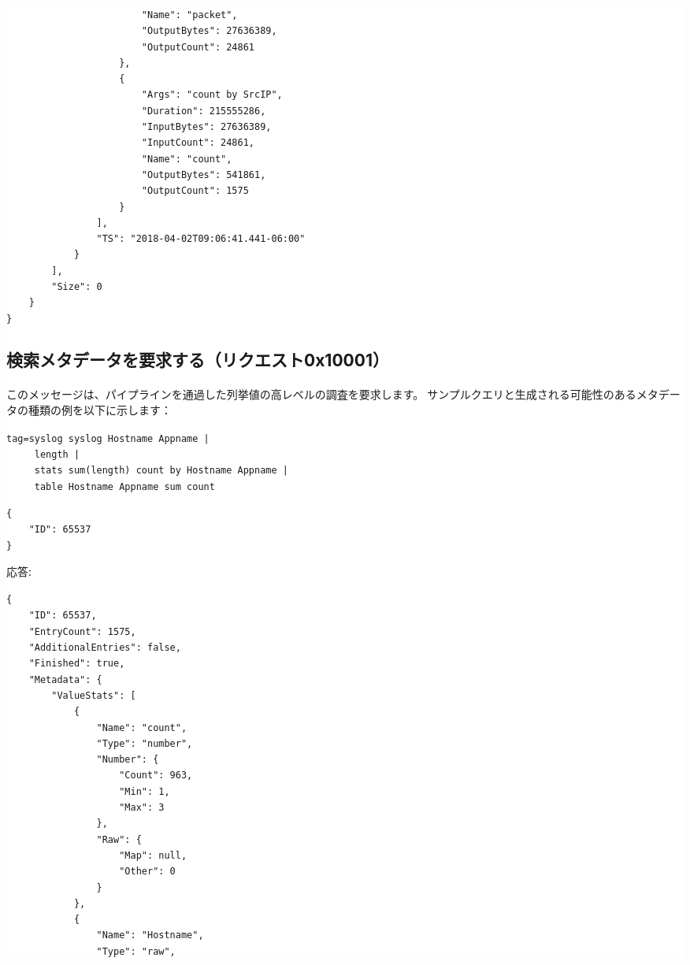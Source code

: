 ```
                        "Name": "packet",
                        "OutputBytes": 27636389,
                        "OutputCount": 24861
                    },
                    {
                        "Args": "count by SrcIP",
                        "Duration": 215555286,
                        "InputBytes": 27636389,
                        "InputCount": 24861,
                        "Name": "count",
                        "OutputBytes": 541861,
                        "OutputCount": 1575
                    }
                ],
                "TS": "2018-04-02T09:06:41.441-06:00"
            }
        ],
        "Size": 0
    }
}
```

## 検索メタデータを要求する（リクエスト0x10001）

このメッセージは、パイプラインを通過した列挙値の高レベルの調査を要求します。 サンプルクエリと生成される可能性のあるメタデータの種類の例を以下に示します：

```
tag=syslog syslog Hostname Appname |
     length |
     stats sum(length) count by Hostname Appname |
     table Hostname Appname sum count
```


```
{
	"ID": 65537
}
```

応答:

```
{
	"ID": 65537,
	"EntryCount": 1575,
	"AdditionalEntries": false,
	"Finished": true,
	"Metadata": {
		"ValueStats": [
			{
				"Name": "count",
				"Type": "number",
				"Number": {
					"Count": 963,
					"Min": 1,
					"Max": 3
				},
				"Raw": {
					"Map": null,
					"Other": 0
				}
			},
			{
				"Name": "Hostname",
				"Type": "raw",
```